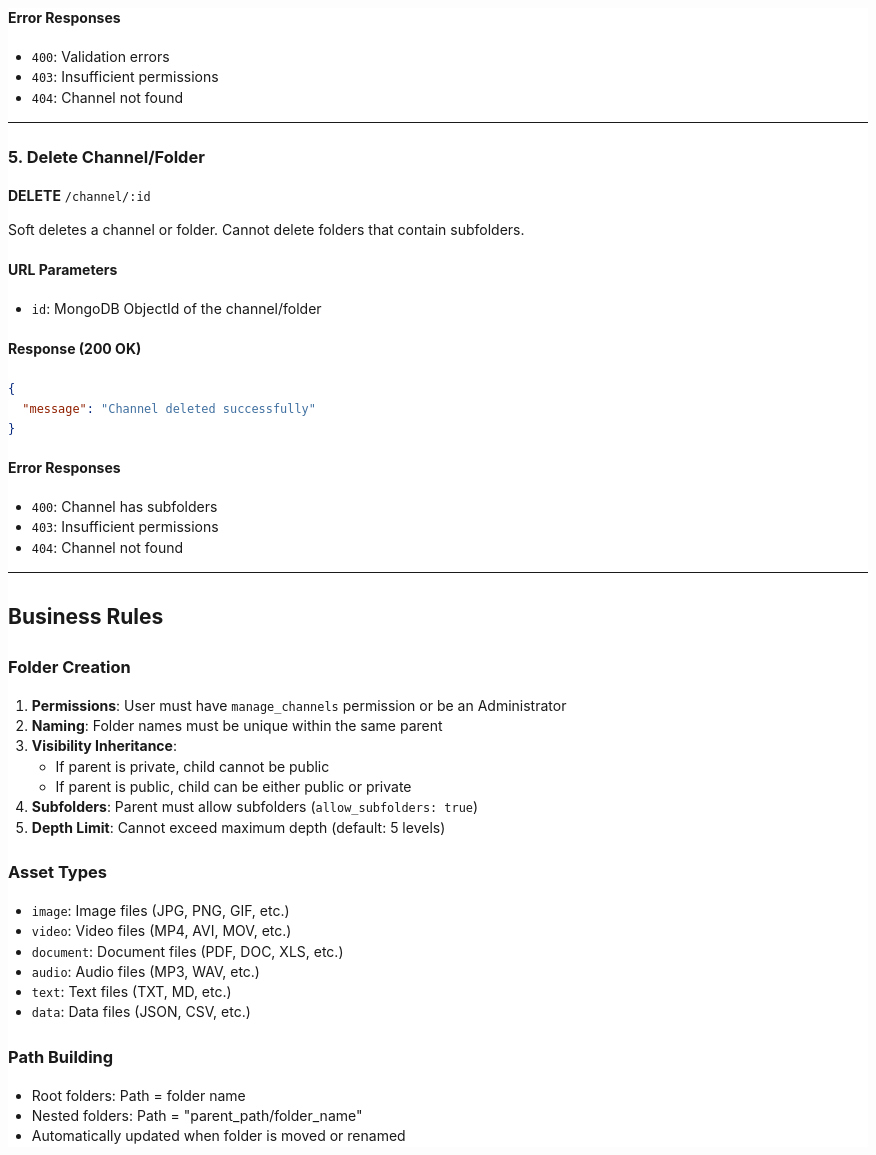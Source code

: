 #### Error Responses
- `400`: Validation errors
- `403`: Insufficient permissions
- `404`: Channel not found

---

### 5. Delete Channel/Folder
**DELETE** `/channel/:id`

Soft deletes a channel or folder. Cannot delete folders that contain subfolders.

#### URL Parameters
- `id`: MongoDB ObjectId of the channel/folder

#### Response (200 OK)
```json
{
  "message": "Channel deleted successfully"
}
```

#### Error Responses
- `400`: Channel has subfolders
- `403`: Insufficient permissions
- `404`: Channel not found

---

## Business Rules

### Folder Creation
1. **Permissions**: User must have `manage_channels` permission or be an Administrator
2. **Naming**: Folder names must be unique within the same parent
3. **Visibility Inheritance**: 
   - If parent is private, child cannot be public
   - If parent is public, child can be either public or private
4. **Subfolders**: Parent must allow subfolders (`allow_subfolders: true`)
5. **Depth Limit**: Cannot exceed maximum depth (default: 5 levels)

### Asset Types
- `image`: Image files (JPG, PNG, GIF, etc.)
- `video`: Video files (MP4, AVI, MOV, etc.)
- `document`: Document files (PDF, DOC, XLS, etc.)
- `audio`: Audio files (MP3, WAV, etc.)
- `text`: Text files (TXT, MD, etc.)
- `data`: Data files (JSON, CSV, etc.)

### Path Building
- Root folders: Path = folder name
- Nested folders: Path = "parent_path/folder_name"
- Automatically updated when folder is moved or renamed
